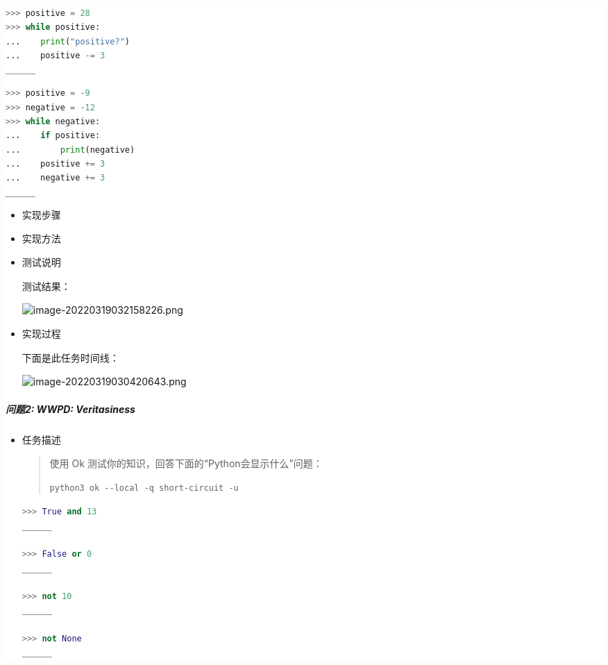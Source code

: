   ```python
  >>> positive = 28
  >>> while positive:
  ...    print("positive?")
  ...    positive -= 3
  ______
  ```

  ```python
  >>> positive = -9
  >>> negative = -12
  >>> while negative:
  ...    if positive:
  ...        print(negative)
  ...    positive += 3
  ...    negative += 3
  ______
  ```

- 实现步骤

- 实现方法

- 测试说明

  测试结果：

  ![image-20220319032158226.png](https://s2.loli.net/2022/03/19/H6subUY5TBndPRI.png)

- 实现过程

  下面是此任务时间线：

  ![image-20220319030420643.png](https://s2.loli.net/2022/03/19/LPlcvXg1aWFQu7N.png)

##### 问题2: WWPD: Veritasiness

- 任务描述

  > 使用 Ok 测试你的知识，回答下面的“Python会显示什么”问题：
  >
  > ```python
  > python3 ok --local -q short-circuit -u
  > ```

  ```python
  >>> True and 13
  ______
  
  >>> False or 0
  ______
  
  >>> not 10
  ______
  
  >>> not None
  ______
  ```

